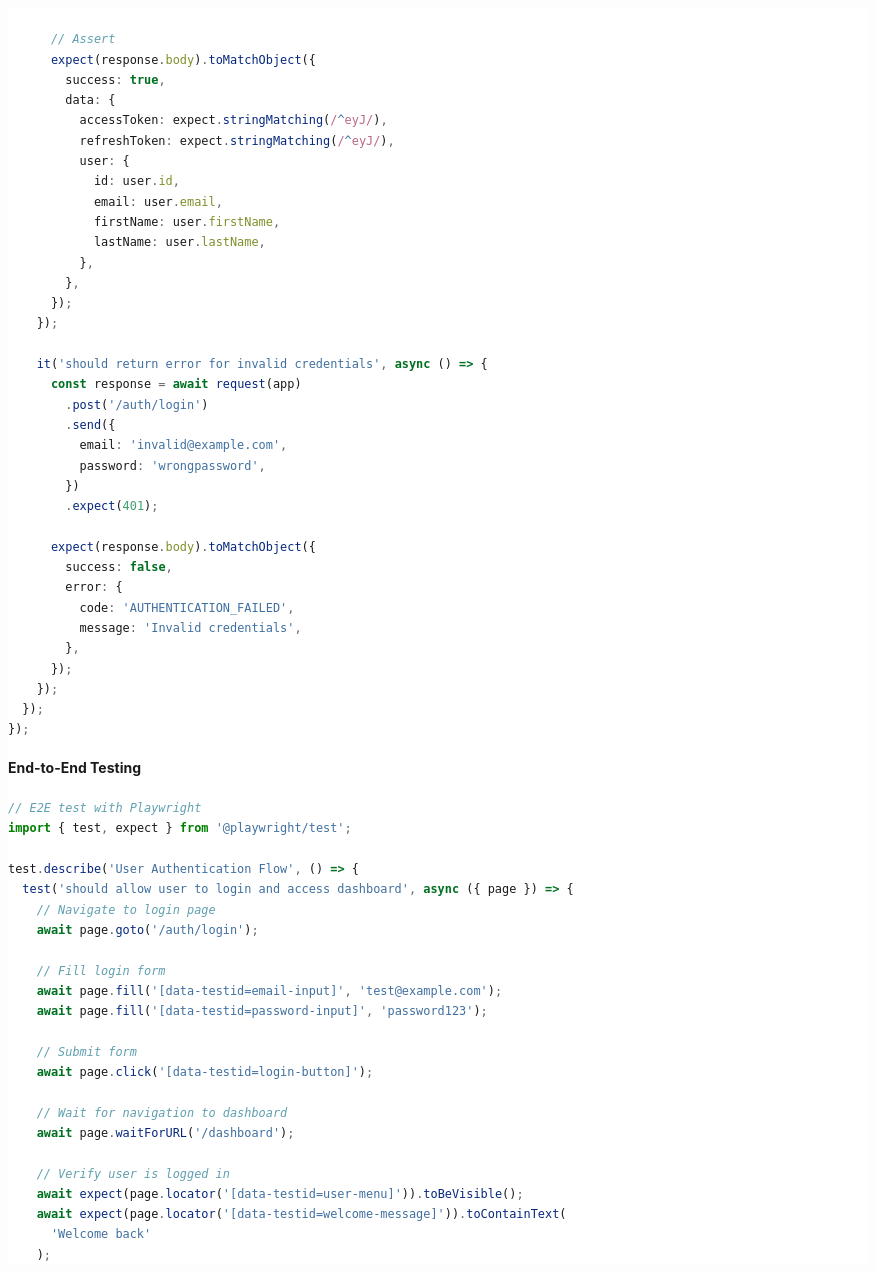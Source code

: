 ```typescript

      // Assert
      expect(response.body).toMatchObject({
        success: true,
        data: {
          accessToken: expect.stringMatching(/^eyJ/),
          refreshToken: expect.stringMatching(/^eyJ/),
          user: {
            id: user.id,
            email: user.email,
            firstName: user.firstName,
            lastName: user.lastName,
          },
        },
      });
    });

    it('should return error for invalid credentials', async () => {
      const response = await request(app)
        .post('/auth/login')
        .send({
          email: 'invalid@example.com',
          password: 'wrongpassword',
        })
        .expect(401);

      expect(response.body).toMatchObject({
        success: false,
        error: {
          code: 'AUTHENTICATION_FAILED',
          message: 'Invalid credentials',
        },
      });
    });
  });
});
```

#### End-to-End Testing

```typescript
// E2E test with Playwright
import { test, expect } from '@playwright/test';

test.describe('User Authentication Flow', () => {
  test('should allow user to login and access dashboard', async ({ page }) => {
    // Navigate to login page
    await page.goto('/auth/login');

    // Fill login form
    await page.fill('[data-testid=email-input]', 'test@example.com');
    await page.fill('[data-testid=password-input]', 'password123');

    // Submit form
    await page.click('[data-testid=login-button]');

    // Wait for navigation to dashboard
    await page.waitForURL('/dashboard');

    // Verify user is logged in
    await expect(page.locator('[data-testid=user-menu]')).toBeVisible();
    await expect(page.locator('[data-testid=welcome-message]')).toContainText(
      'Welcome back'
    );
```